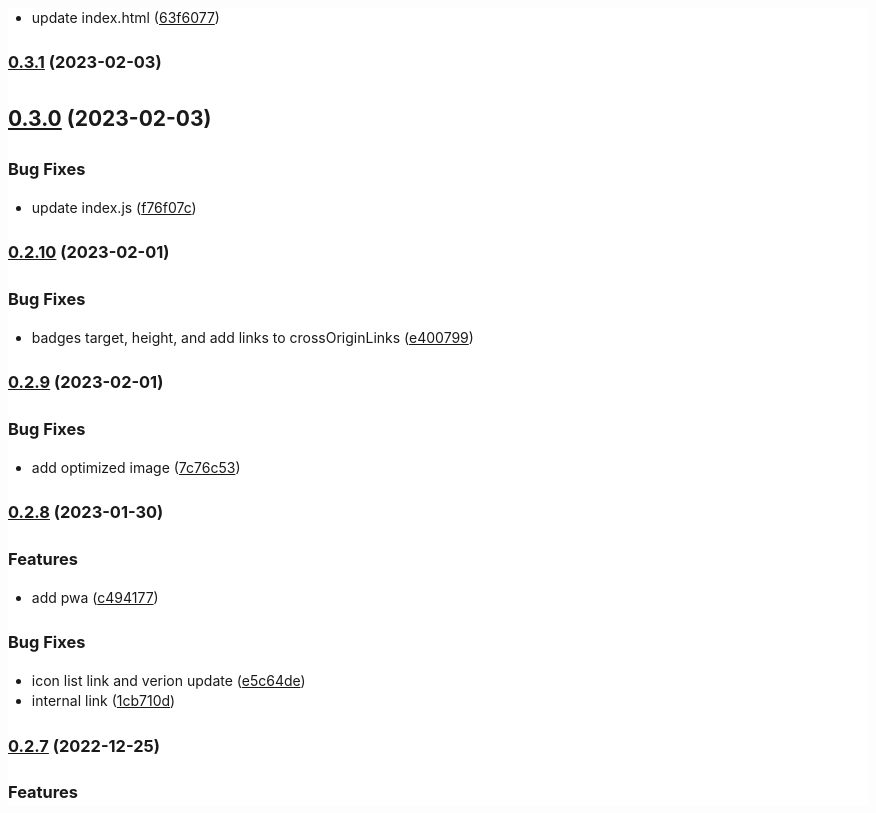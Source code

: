- update index.html ([63f6077](https://github.com/shinokada/svelte-feathers/commit/63f6077b013bed62409139b7ff0b5685084bd11a))

### [0.3.1](https://github.com/shinokada/svelte-feathers/compare/v0.3.0...v0.3.1) (2023-02-03)

## [0.3.0](https://github.com/shinokada/svelte-feathers/compare/v0.2.10...v0.3.0) (2023-02-03)

### Bug Fixes

- update index.js ([f76f07c](https://github.com/shinokada/svelte-feathers/commit/f76f07c19794a44234889ebc407e9373ec8568ea))

### [0.2.10](https://github.com/shinokada/svelte-feathers/compare/v0.2.9...v0.2.10) (2023-02-01)

### Bug Fixes

- badges target, height, and add links to crossOriginLinks ([e400799](https://github.com/shinokada/svelte-feathers/commit/e40079958f8529968581739a5eac712871b4fe3c))

### [0.2.9](https://github.com/shinokada/svelte-feathers/compare/v0.2.8...v0.2.9) (2023-02-01)

### Bug Fixes

- add optimized image ([7c76c53](https://github.com/shinokada/svelte-feathers/commit/7c76c535ec156f20643f3dfdfd9ec0fbcc0a4774))

### [0.2.8](https://github.com/shinokada/svelte-feathers/compare/v0.2.7...v0.2.8) (2023-01-30)

### Features

- add pwa ([c494177](https://github.com/shinokada/svelte-feathers/commit/c4941770a77ae25b003b036b4a143a656c501165))

### Bug Fixes

- icon list link and verion update ([e5c64de](https://github.com/shinokada/svelte-feathers/commit/e5c64de8125a4b8859aa8903c1638d2fcc362969))
- internal link ([1cb710d](https://github.com/shinokada/svelte-feathers/commit/1cb710d8726ed00e7628cf7a349c9ebf428378a5))

### [0.2.7](https://github.com/shinokada/svelte-feathers/compare/v0.2.6...v0.2.7) (2022-12-25)

### Features
